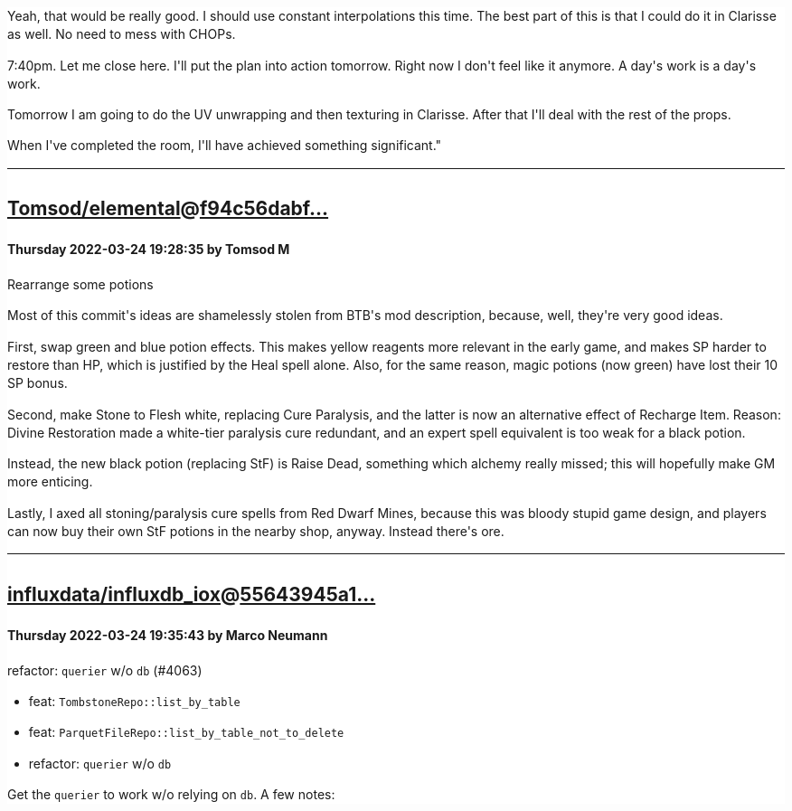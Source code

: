 Yeah, that would be really good. I should use constant interpolations this time. The best part of this is that I could do it in Clarisse as well. No need to mess with CHOPs.

7:40pm. Let me close here. I'll put the plan into action tomorrow. Right now I don't feel like it anymore. A day's work is a day's work.

Tomorrow I am going to do the UV unwrapping and then texturing in Clarisse. After that I'll deal with the rest of the props.

When I've completed the room, I'll have achieved something significant."

---
## [Tomsod/elemental](https://github.com/Tomsod/elemental)@[f94c56dabf...](https://github.com/Tomsod/elemental/commit/f94c56dabf363ce134f76498bbea9f771a5b37be)
#### Thursday 2022-03-24 19:28:35 by Tomsod M

Rearrange some potions

Most of this commit's ideas are shamelessly stolen from BTB's mod
description, because, well, they're very good ideas.

First, swap green and blue potion effects.  This makes yellow reagents
more relevant in the early game, and makes SP harder to restore than HP,
which is justified by the Heal spell alone.  Also, for the same reason,
magic potions (now green) have lost their 10 SP bonus.

Second, make Stone to Flesh white, replacing Cure Paralysis, and the
latter is now an alternative effect of Recharge Item.  Reason: Divine
Restoration made a white-tier paralysis cure redundant, and an expert
spell equivalent is too weak for a black potion.

Instead, the new black potion (replacing StF) is Raise Dead, something
which alchemy really missed; this will hopefully make GM more enticing.

Lastly, I axed all stoning/paralysis cure spells from Red Dwarf Mines,
because this was bloody stupid game design, and players can now buy
their own StF potions in the nearby shop, anyway.  Instead there's ore.

---
## [influxdata/influxdb_iox](https://github.com/influxdata/influxdb_iox)@[55643945a1...](https://github.com/influxdata/influxdb_iox/commit/55643945a1a654d0db0bcc5eb0a42d7c3185efa9)
#### Thursday 2022-03-24 19:35:43 by Marco Neumann

refactor: `querier` w/o `db` (#4063)

* feat: `TombstoneRepo::list_by_table`

* feat: `ParquetFileRepo::list_by_table_not_to_delete`

* refactor: `querier` w/o `db`

Get the `querier` to work w/o relying on `db`. A few notes:
